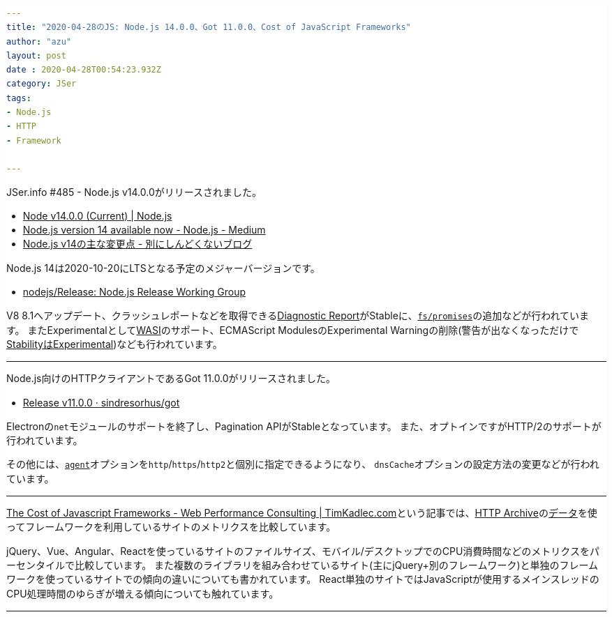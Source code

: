```yaml
---
title: "2020-04-28のJS: Node.js 14.0.0、Got 11.0.0、Cost of JavaScript Frameworks"
author: "azu"
layout: post
date : 2020-04-28T00:54:23.932Z
category: JSer
tags:
- Node.js
- HTTP
- Framework

---
```


JSer.info #485 - Node.js v14.0.0がリリースされました。

- [Node v14.0.0 (Current) | Node.js](https://nodejs.org/en/blog/release/v14.0.0/)
- [Node.js version 14 available now - Node.js - Medium](https://medium.com/@nodejs/node-js-version-14-available-now-8170d384567e)
- [Node.js v14の主な変更点 - 別にしんどくないブログ](https://shisama.hatenablog.com/entry/2020/04/22/011221)

Node.js 14は2020-10-20にLTSとなる予定のメジャーバージョンです。

- [nodejs/Release: Node.js Release Working Group](https://github.com/nodejs/Release)

V8 8.1へアップデート、クラッシュレポートなどを取得できる[Diagnostic Report](https://nodejs.org/api/report.html)がStableに、[`fs/promises`](https://nodejs.org/api/fs.html#fs_fs_promises_api)の追加などが行われています。
またExperimentalとして[WASI](https://nodejs.org/api/wasi.html)のサポート、ECMAScript ModulesのExperimental Warningの削除(警告が出なくなっただけで[StabilityはExperimental](https://nodejs.org/api/esm.html))なども行われています。

----

Node.js向けのHTTPクライアントであるGot 11.0.0がリリースされました。

- [Release v11.0.0 · sindresorhus/got](https://github.com/sindresorhus/got/releases/tag/v11.0.0)

Electronの`net`モジュールのサポートを終了し、Pagination APIがStableとなっています。
また、オプトインですがHTTP/2のサポートが行われています。

その他には、[`agent`](https://nodejs.org/api/http.html#http_class_http_agent)オプションを`http`/`https`/`http2`と個別に指定できるようになり、
`dnsCache`オプションの設定方法の変更などが行われています。

----

[The Cost of Javascript Frameworks - Web Performance Consulting | TimKadlec.com](https://timkadlec.com/remembers/2020-04-21-the-cost-of-javascript-frameworks/)という記事では、[HTTP Archive](https://httparchive.org/)の[データ](https://github.com/HTTPArchive/httparchive.org/blob/master/docs/gettingstarted_bigquery.md)を使ってフレームワークを利用しているサイトのメトリクスを比較しています。

jQuery、Vue、Angular、Reactを使っているサイトのファイルサイズ、モバイル/デスクトップでのCPU消費時間などのメトリクスをパーセンタイルで比較しています。
また複数のライブラリを組み合わせているサイト(主にjQuery+別のフレームワーク)と単独のフレームワークを使っているサイトでの傾向の違いについても書かれています。
React単独のサイトではJavaScriptが使用するメインスレッドのCPU処理時間のゆらぎが増える傾向についても触れています。

----
